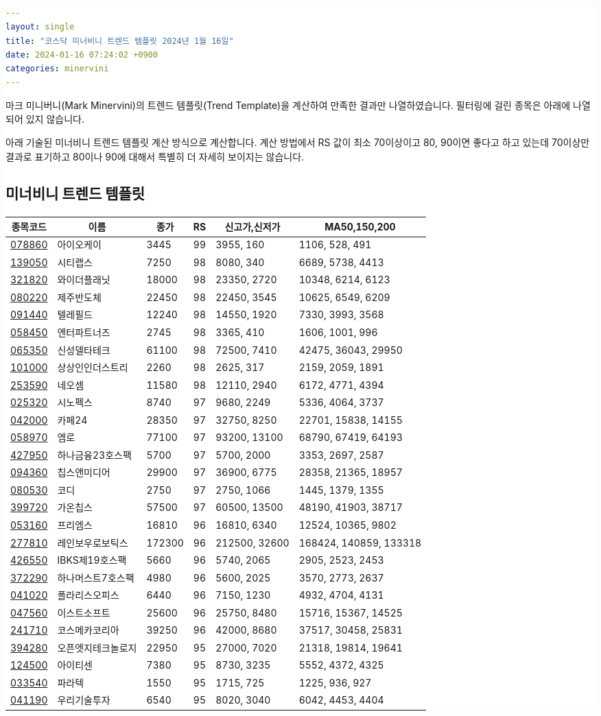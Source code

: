 ```yaml
---
layout: single
title: "코스닥 미너비니 트렌드 템플릿 2024년 1월 16일"
date: 2024-01-16 07:24:02 +0900
categories: minervini
---
```

마크 미니버니(Mark Minervini)의 트렌드 템플릿(Trend Template)을 계산하여 만족한 결과만 나열하였습니다. 필터링에 걸린 종목은 아래에 나열되어 있지 않습니다.

아래 기술된 미너비니 트렌드 템플릿 계산 방식으로 계산합니다. 계산 방법에서 RS 값이 최소 70이상이고 80, 90이면 좋다고 하고 있는데 70이상만 결과로 표기하고 80이나 90에 대해서 특별히 더 자세히 보이지는 않습니다.

## 미너비니 트렌드 템플릿

|종목코드|이름|종가|RS|신고가,신저가|MA50,150,200|
|------|---|---|--|---------|------------|
|[078860](https://finance.daum.net/quotes/A078860)|아이오케이|3445|99|3955, 160|1106, 528, 491|
|[139050](https://finance.daum.net/quotes/A139050)|시티랩스|7250|98|8080, 340|6689, 5738, 4413|
|[321820](https://finance.daum.net/quotes/A321820)|와이더플래닛|18000|98|23350, 2720|10348, 6214, 6123|
|[080220](https://finance.daum.net/quotes/A080220)|제주반도체|22450|98|22450, 3545|10625, 6549, 6209|
|[091440](https://finance.daum.net/quotes/A091440)|텔레필드|12240|98|14550, 1920|7330, 3993, 3568|
|[058450](https://finance.daum.net/quotes/A058450)|엔터파트너즈|2745|98|3365, 410|1606, 1001, 996|
|[065350](https://finance.daum.net/quotes/A065350)|신성델타테크|61100|98|72500, 7410|42475, 36043, 29950|
|[101000](https://finance.daum.net/quotes/A101000)|상상인인더스트리|2260|98|2625, 317|2159, 2059, 1891|
|[253590](https://finance.daum.net/quotes/A253590)|네오셈|11580|98|12110, 2940|6172, 4771, 4394|
|[025320](https://finance.daum.net/quotes/A025320)|시노펙스|8740|97|9680, 2249|5336, 4064, 3737|
|[042000](https://finance.daum.net/quotes/A042000)|카페24|28350|97|32750, 8250|22701, 15838, 14155|
|[058970](https://finance.daum.net/quotes/A058970)|엠로|77100|97|93200, 13100|68790, 67419, 64193|
|[427950](https://finance.daum.net/quotes/A427950)|하나금융23호스팩|5700|97|5700, 2000|3353, 2697, 2587|
|[094360](https://finance.daum.net/quotes/A094360)|칩스앤미디어|29900|97|36900, 6775|28358, 21365, 18957|
|[080530](https://finance.daum.net/quotes/A080530)|코디|2750|97|2750, 1066|1445, 1379, 1355|
|[399720](https://finance.daum.net/quotes/A399720)|가온칩스|57500|97|60500, 13500|48190, 41903, 38717|
|[053160](https://finance.daum.net/quotes/A053160)|프리엠스|16810|96|16810, 6340|12524, 10365, 9802|
|[277810](https://finance.daum.net/quotes/A277810)|레인보우로보틱스|172300|96|212500, 32600|168424, 140859, 133318|
|[426550](https://finance.daum.net/quotes/A426550)|IBKS제19호스팩|5660|96|5740, 2065|2905, 2523, 2453|
|[372290](https://finance.daum.net/quotes/A372290)|하나머스트7호스팩|4980|96|5600, 2025|3570, 2773, 2637|
|[041020](https://finance.daum.net/quotes/A041020)|폴라리스오피스|6440|96|7150, 1230|4932, 4704, 4131|
|[047560](https://finance.daum.net/quotes/A047560)|이스트소프트|25600|96|25750, 8480|15716, 15367, 14525|
|[241710](https://finance.daum.net/quotes/A241710)|코스메카코리아|39250|96|42000, 8680|37517, 30458, 25831|
|[394280](https://finance.daum.net/quotes/A394280)|오픈엣지테크놀로지|22950|95|27000, 7020|21318, 19814, 19641|
|[124500](https://finance.daum.net/quotes/A124500)|아이티센|7380|95|8730, 3235|5552, 4372, 4325|
|[033540](https://finance.daum.net/quotes/A033540)|파라텍|1550|95|1715, 725|1225, 936, 927|
|[041190](https://finance.daum.net/quotes/A041190)|우리기술투자|6540|95|8020, 3040|6042, 4453, 4404|